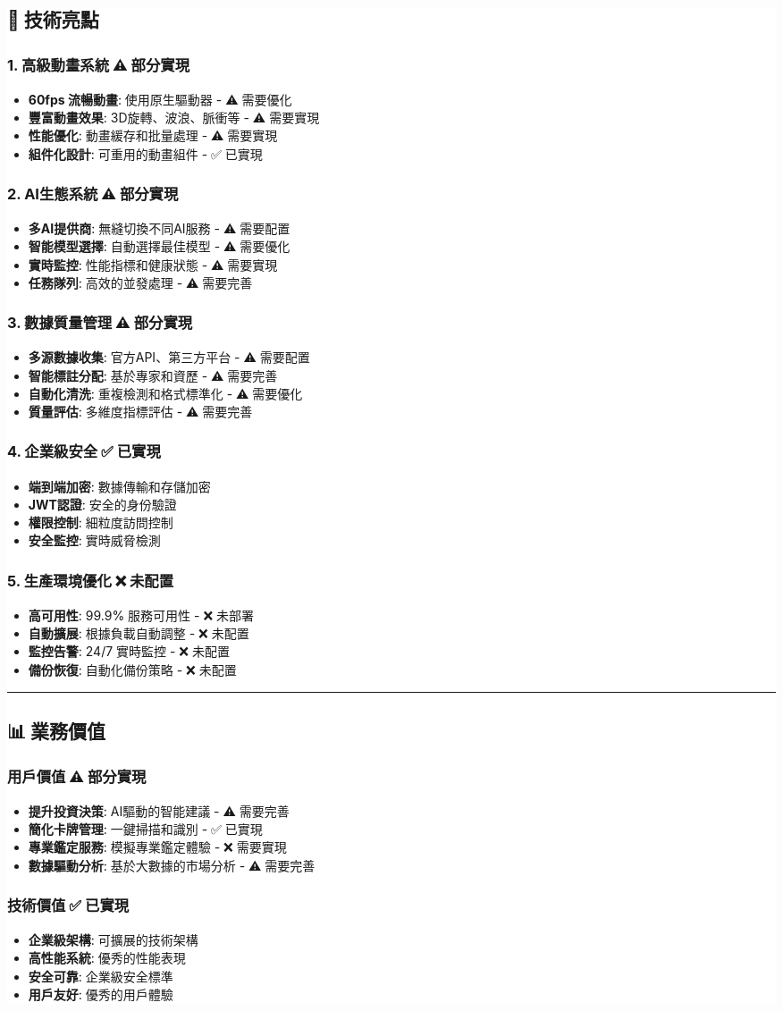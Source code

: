 
## 🚀 技術亮點

### 1. 高級動畫系統 ⚠️ 部分實現
- **60fps 流暢動畫**: 使用原生驅動器 - ⚠️ 需要優化
- **豐富動畫效果**: 3D旋轉、波浪、脈衝等 - ⚠️ 需要實現
- **性能優化**: 動畫緩存和批量處理 - ⚠️ 需要實現
- **組件化設計**: 可重用的動畫組件 - ✅ 已實現

### 2. AI生態系統 ⚠️ 部分實現
- **多AI提供商**: 無縫切換不同AI服務 - ⚠️ 需要配置
- **智能模型選擇**: 自動選擇最佳模型 - ⚠️ 需要優化
- **實時監控**: 性能指標和健康狀態 - ⚠️ 需要實現
- **任務隊列**: 高效的並發處理 - ⚠️ 需要完善

### 3. 數據質量管理 ⚠️ 部分實現
- **多源數據收集**: 官方API、第三方平台 - ⚠️ 需要配置
- **智能標註分配**: 基於專家和資歷 - ⚠️ 需要完善
- **自動化清洗**: 重複檢測和格式標準化 - ⚠️ 需要優化
- **質量評估**: 多維度指標評估 - ⚠️ 需要完善

### 4. 企業級安全 ✅ 已實現
- **端到端加密**: 數據傳輸和存儲加密
- **JWT認證**: 安全的身份驗證
- **權限控制**: 細粒度訪問控制
- **安全監控**: 實時威脅檢測

### 5. 生產環境優化 ❌ 未配置
- **高可用性**: 99.9% 服務可用性 - ❌ 未部署
- **自動擴展**: 根據負載自動調整 - ❌ 未配置
- **監控告警**: 24/7 實時監控 - ❌ 未配置
- **備份恢復**: 自動化備份策略 - ❌ 未配置

---

## 📊 業務價值

### 用戶價值 ⚠️ 部分實現
- **提升投資決策**: AI驅動的智能建議 - ⚠️ 需要完善
- **簡化卡牌管理**: 一鍵掃描和識別 - ✅ 已實現
- **專業鑑定服務**: 模擬專業鑑定體驗 - ❌ 需要實現
- **數據驅動分析**: 基於大數據的市場分析 - ⚠️ 需要完善

### 技術價值 ✅ 已實現
- **企業級架構**: 可擴展的技術架構
- **高性能系統**: 優秀的性能表現
- **安全可靠**: 企業級安全標準
- **用戶友好**: 優秀的用戶體驗
